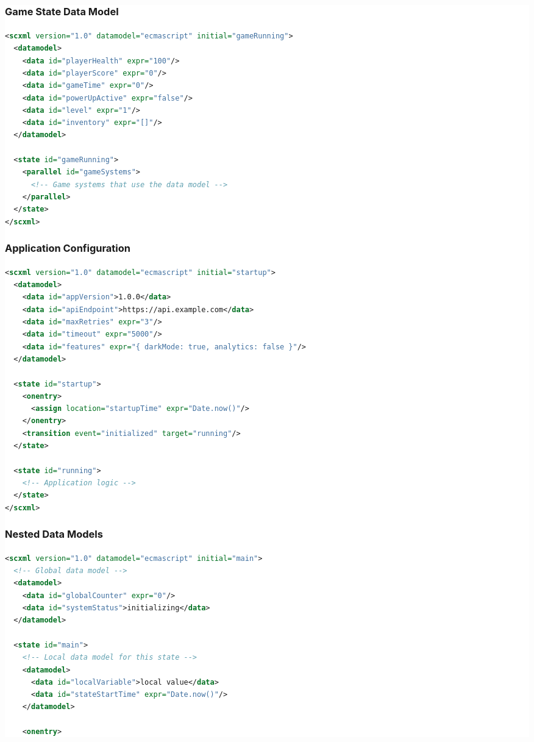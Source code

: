 
### Game State Data Model

```xml
<scxml version="1.0" datamodel="ecmascript" initial="gameRunning">
  <datamodel>
    <data id="playerHealth" expr="100"/>
    <data id="playerScore" expr="0"/>
    <data id="gameTime" expr="0"/>
    <data id="powerUpActive" expr="false"/>
    <data id="level" expr="1"/>
    <data id="inventory" expr="[]"/>
  </datamodel>
  
  <state id="gameRunning">
    <parallel id="gameSystems">
      <!-- Game systems that use the data model -->
    </parallel>
  </state>
</scxml>
```

### Application Configuration

```xml
<scxml version="1.0" datamodel="ecmascript" initial="startup">
  <datamodel>
    <data id="appVersion">1.0.0</data>
    <data id="apiEndpoint">https://api.example.com</data>
    <data id="maxRetries" expr="3"/>
    <data id="timeout" expr="5000"/>
    <data id="features" expr="{ darkMode: true, analytics: false }"/>
  </datamodel>
  
  <state id="startup">
    <onentry>
      <assign location="startupTime" expr="Date.now()"/>
    </onentry>
    <transition event="initialized" target="running"/>
  </state>
  
  <state id="running">
    <!-- Application logic -->
  </state>
</scxml>
```

### Nested Data Models

```xml
<scxml version="1.0" datamodel="ecmascript" initial="main">
  <!-- Global data model -->
  <datamodel>
    <data id="globalCounter" expr="0"/>
    <data id="systemStatus">initializing</data>
  </datamodel>
  
  <state id="main">
    <!-- Local data model for this state -->
    <datamodel>
      <data id="localVariable">local value</data>
      <data id="stateStartTime" expr="Date.now()"/>
    </datamodel>
    
    <onentry>
```